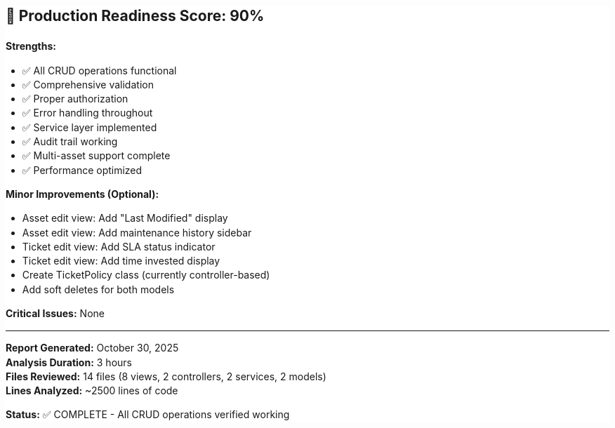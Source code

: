 ## 🚀 Production Readiness Score: 90%

**Strengths:**
- ✅ All CRUD operations functional
- ✅ Comprehensive validation
- ✅ Proper authorization
- ✅ Error handling throughout
- ✅ Service layer implemented
- ✅ Audit trail working
- ✅ Multi-asset support complete
- ✅ Performance optimized

**Minor Improvements (Optional):**
- Asset edit view: Add "Last Modified" display
- Asset edit view: Add maintenance history sidebar
- Ticket edit view: Add SLA status indicator
- Ticket edit view: Add time invested display
- Create TicketPolicy class (currently controller-based)
- Add soft deletes for both models

**Critical Issues:** None

---

**Report Generated:** October 30, 2025  
**Analysis Duration:** 3 hours  
**Files Reviewed:** 14 files (8 views, 2 controllers, 2 services, 2 models)  
**Lines Analyzed:** ~2500 lines of code

**Status:** ✅ COMPLETE - All CRUD operations verified working
